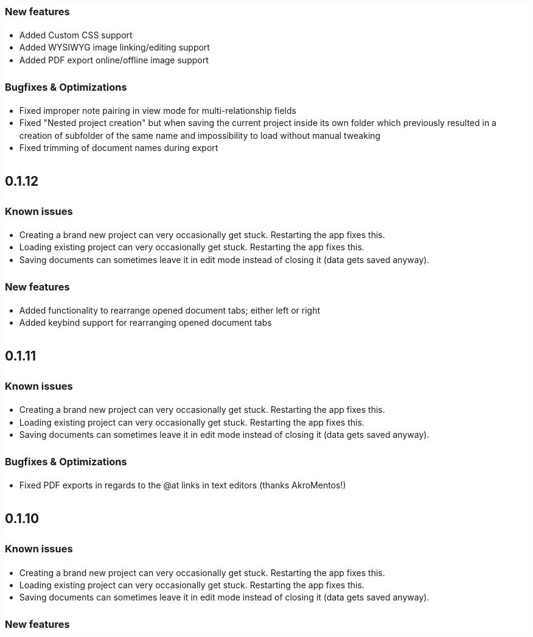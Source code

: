 ### New features

- Added Custom CSS support
- Added WYSIWYG image linking/editing support
- Added PDF export online/offline image support

### Bugfixes & Optimizations
- Fixed improper note pairing in view mode for multi-relationship fields
- Fixed "Nested project creation" but when saving the current project inside its own folder which previously resulted in a creation of subfolder of the same name and impossibility to load without manual tweaking
- Fixed trimming of document names during export

## 0.1.12

### Known issues

- Creating a brand new project can very occasionally get stuck. Restarting the app fixes this.
- Loading existing project can very occasionally get stuck. Restarting the app fixes this.
- Saving documents can sometimes leave it in edit mode instead of closing it (data gets saved anyway).

### New features

- Added functionality to rearrange opened document tabs; either left or right
- Added keybind support for rearranging opened document tabs

## 0.1.11

### Known issues

- Creating a brand new project can very occasionally get stuck. Restarting the app fixes this.
- Loading existing project can very occasionally get stuck. Restarting the app fixes this.
- Saving documents can sometimes leave it in edit mode instead of closing it (data gets saved anyway).

### Bugfixes & Optimizations

- Fixed PDF exports in regards to the @at links in text editors (thanks AkroMentos!)

## 0.1.10

### Known issues

- Creating a brand new project can very occasionally get stuck. Restarting the app fixes this.
- Loading existing project can very occasionally get stuck. Restarting the app fixes this.
- Saving documents can sometimes leave it in edit mode instead of closing it (data gets saved anyway).

### New features
